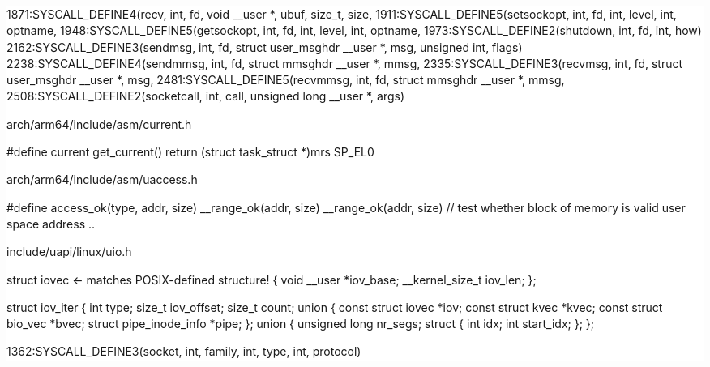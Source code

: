 1871:SYSCALL_DEFINE4(recv, int, fd, void __user *, ubuf, size_t, size,
1911:SYSCALL_DEFINE5(setsockopt, int, fd, int, level, int, optname,
1948:SYSCALL_DEFINE5(getsockopt, int, fd, int, level, int, optname,
1973:SYSCALL_DEFINE2(shutdown, int, fd, int, how)
2162:SYSCALL_DEFINE3(sendmsg, int, fd, struct user_msghdr __user *, msg, unsigned int, flags)
2238:SYSCALL_DEFINE4(sendmmsg, int, fd, struct mmsghdr __user *, mmsg,
2335:SYSCALL_DEFINE3(recvmsg, int, fd, struct user_msghdr __user *, msg,
2481:SYSCALL_DEFINE5(recvmmsg, int, fd, struct mmsghdr __user *, mmsg,
2508:SYSCALL_DEFINE2(socketcall, int, call, unsigned long __user *, args)
```

```
arch/arm64/include/asm/current.h

  #define current get_current()
    return (struct task_struct *)mrs SP_EL0

arch/arm64/include/asm/uaccess.h

  #define access_ok(type, addr, size)  __range_ok(addr, size)
    __range_ok(addr, size)  // test whether block of memory is valid user space address
      ..
```

```
include/uapi/linux/uio.h

  struct iovec               <- matches POSIX-defined structure!
  {
    void __user *iov_base;
    __kernel_size_t iov_len;
  };

  struct iov_iter {
    int type;
    size_t iov_offset;
    size_t count;
    union {
      const struct iovec *iov;
      const struct kvec *kvec;
      const struct bio_vec *bvec;
      struct pipe_inode_info *pipe;
    };
    union {
      unsigned long nr_segs;
      struct {
        int idx;
        int start_idx;
      };
    };
```

```
1362:SYSCALL_DEFINE3(socket, int, family, int, type, int, protocol)
